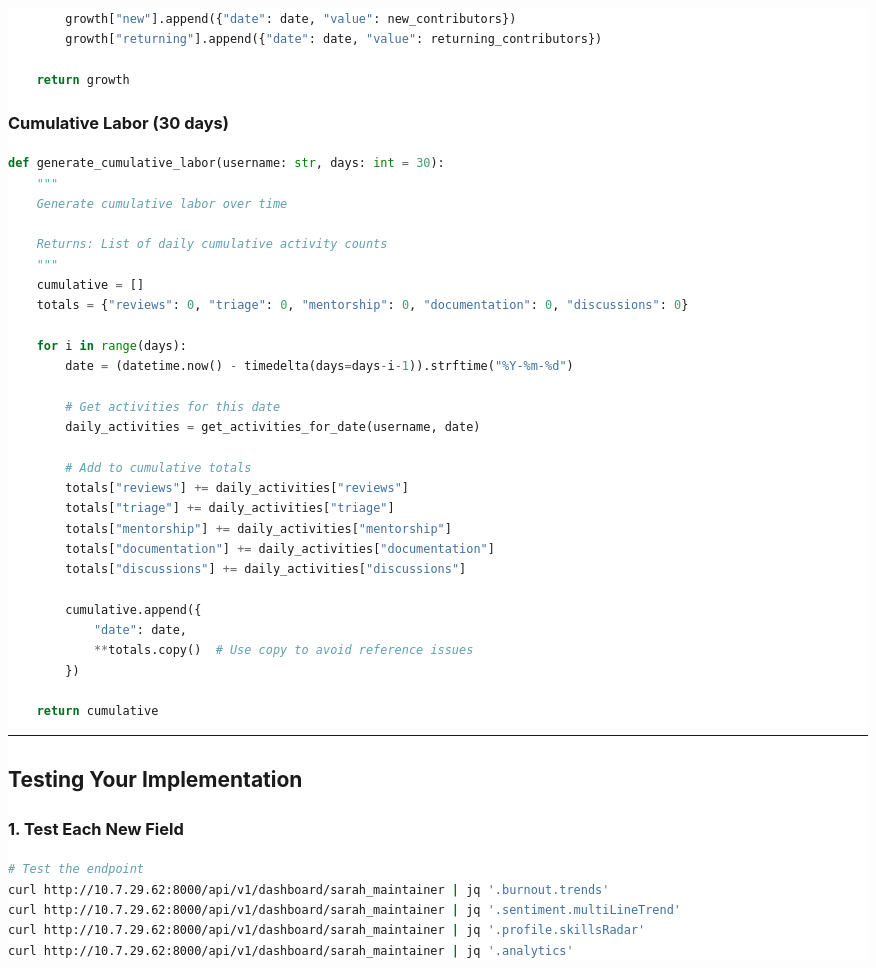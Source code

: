 ```python
        growth["new"].append({"date": date, "value": new_contributors})
        growth["returning"].append({"date": date, "value": returning_contributors})

    return growth
```

### Cumulative Labor (30 days)

```python
def generate_cumulative_labor(username: str, days: int = 30):
    """
    Generate cumulative labor over time

    Returns: List of daily cumulative activity counts
    """
    cumulative = []
    totals = {"reviews": 0, "triage": 0, "mentorship": 0, "documentation": 0, "discussions": 0}

    for i in range(days):
        date = (datetime.now() - timedelta(days=days-i-1)).strftime("%Y-%m-%d")

        # Get activities for this date
        daily_activities = get_activities_for_date(username, date)

        # Add to cumulative totals
        totals["reviews"] += daily_activities["reviews"]
        totals["triage"] += daily_activities["triage"]
        totals["mentorship"] += daily_activities["mentorship"]
        totals["documentation"] += daily_activities["documentation"]
        totals["discussions"] += daily_activities["discussions"]

        cumulative.append({
            "date": date,
            **totals.copy()  # Use copy to avoid reference issues
        })

    return cumulative
```

---

## Testing Your Implementation

### 1. Test Each New Field

```bash
# Test the endpoint
curl http://10.7.29.62:8000/api/v1/dashboard/sarah_maintainer | jq '.burnout.trends'
curl http://10.7.29.62:8000/api/v1/dashboard/sarah_maintainer | jq '.sentiment.multiLineTrend'
curl http://10.7.29.62:8000/api/v1/dashboard/sarah_maintainer | jq '.profile.skillsRadar'
curl http://10.7.29.62:8000/api/v1/dashboard/sarah_maintainer | jq '.analytics'
```
